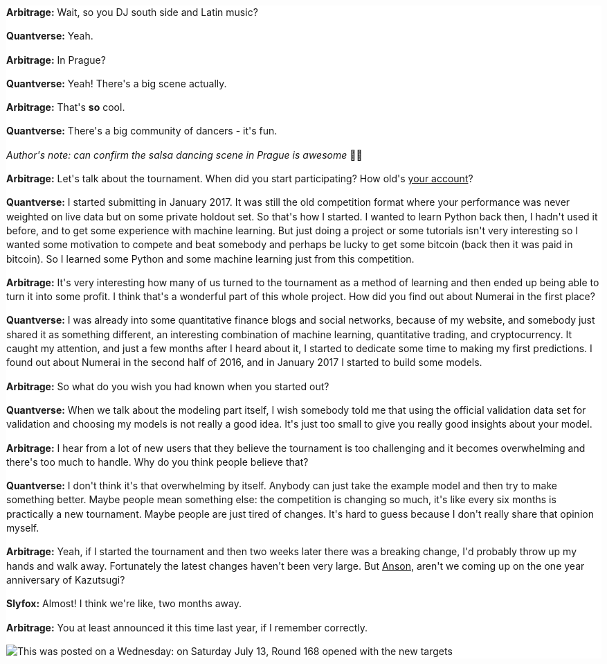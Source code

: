 **Arbitrage:** Wait, so you DJ south side and Latin music?

**Quantverse:** Yeah.

**Arbitrage:** In Prague?

**Quantverse:** Yeah! There's a big scene actually.

**Arbitrage:** That's **so** cool.

**Quantverse:** There's a big community of dancers - it's fun.

_Author's note: can confirm the salsa dancing scene in Prague is awesome_ 🕺💃

**Arbitrage:** Let's talk about the tournament. When did you start participating? How old's [your account](https://numer.ai/quantverse)?

**Quantverse:** I started submitting in January 2017. It was still the old competition format where your performance was never weighted on live data but on some private holdout set. So that's how I started. I wanted to learn Python back then, I hadn't used it before, and to get some experience with machine learning. But just doing a project or some tutorials isn't very interesting so I wanted some motivation to compete and beat somebody and perhaps be lucky to get some bitcoin (back then it was paid in bitcoin). So I learned some Python and some machine learning just from this competition.

**Arbitrage:** It's very interesting how many of us turned to the tournament as a method of learning and then ended up being able to turn it into some profit. I think that's a wonderful part of this whole project. How did you find out about Numerai in the first place?

**Quantverse:** I was already into some quantitative finance blogs and social networks, because of my website, and somebody just shared it as something different, an interesting combination of machine learning, quantitative trading, and cryptocurrency. It caught my attention, and just a few months after I heard about it, I started to dedicate some time to making my first predictions. I found out about Numerai in the second half of 2016, and in January 2017 I started to build some models.

**Arbitrage:** So what do you wish you had known when you started out?

**Quantverse:** When we talk about the modeling part itself, I wish somebody told me that using the official validation data set for validation and choosing my models is not really a good idea. It's just too small to give you really good insights about your model.

**Arbitrage:** I hear from a lot of new users that they believe the tournament is too challenging and it becomes overwhelming and there's too much to handle. Why do you think people believe that?

**Quantverse:** I don't think it's that overwhelming by itself. Anybody can just take the example model and then try to make something better. Maybe people mean something else: the competition is changing so much, it's like every six months is practically a new tournament. Maybe people are just tired of changes. It's hard to guess because I don't really share that opinion myself.

**Arbitrage:** Yeah, if I started the tournament and then two weeks later there was a breaking change, I'd probably throw up my hands and walk away. Fortunately the latest changes haven't been very large. But [Anson](https://twitter.com/ansonschu), aren't we coming up on the one year anniversary of Kazutsugi?

**Slyfox:** Almost! I think we're like, two months away.

**Arbitrage:** You at least announced it this time last year, if I remember correctly.

![This was posted on a Wednesday: on Saturday July 13, Round 168 opened with the new targets](../../../../.gitbook/assets/kazutsugi.png)

